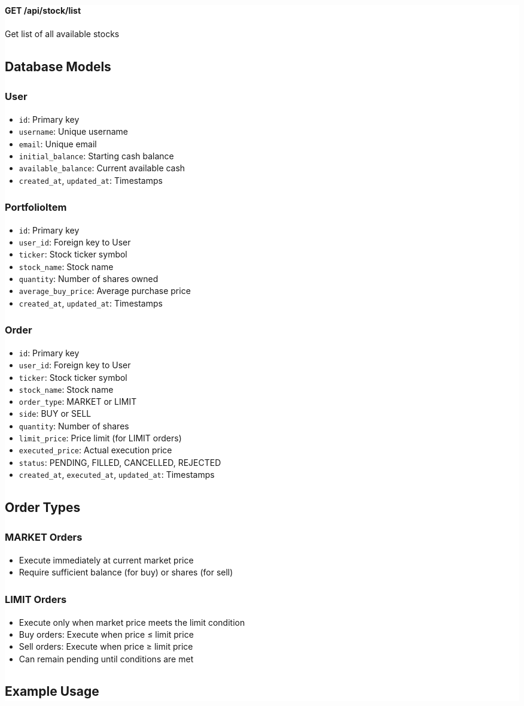 #### GET /api/stock/list
Get list of all available stocks

## Database Models

### User
- `id`: Primary key
- `username`: Unique username
- `email`: Unique email
- `initial_balance`: Starting cash balance
- `available_balance`: Current available cash
- `created_at`, `updated_at`: Timestamps

### PortfolioItem
- `id`: Primary key
- `user_id`: Foreign key to User
- `ticker`: Stock ticker symbol
- `stock_name`: Stock name
- `quantity`: Number of shares owned
- `average_buy_price`: Average purchase price
- `created_at`, `updated_at`: Timestamps

### Order
- `id`: Primary key
- `user_id`: Foreign key to User
- `ticker`: Stock ticker symbol
- `stock_name`: Stock name
- `order_type`: MARKET or LIMIT
- `side`: BUY or SELL
- `quantity`: Number of shares
- `limit_price`: Price limit (for LIMIT orders)
- `executed_price`: Actual execution price
- `status`: PENDING, FILLED, CANCELLED, REJECTED
- `created_at`, `executed_at`, `updated_at`: Timestamps

## Order Types

### MARKET Orders
- Execute immediately at current market price
- Require sufficient balance (for buy) or shares (for sell)

### LIMIT Orders
- Execute only when market price meets the limit condition
- Buy orders: Execute when price ≤ limit price
- Sell orders: Execute when price ≥ limit price
- Can remain pending until conditions are met

## Example Usage
